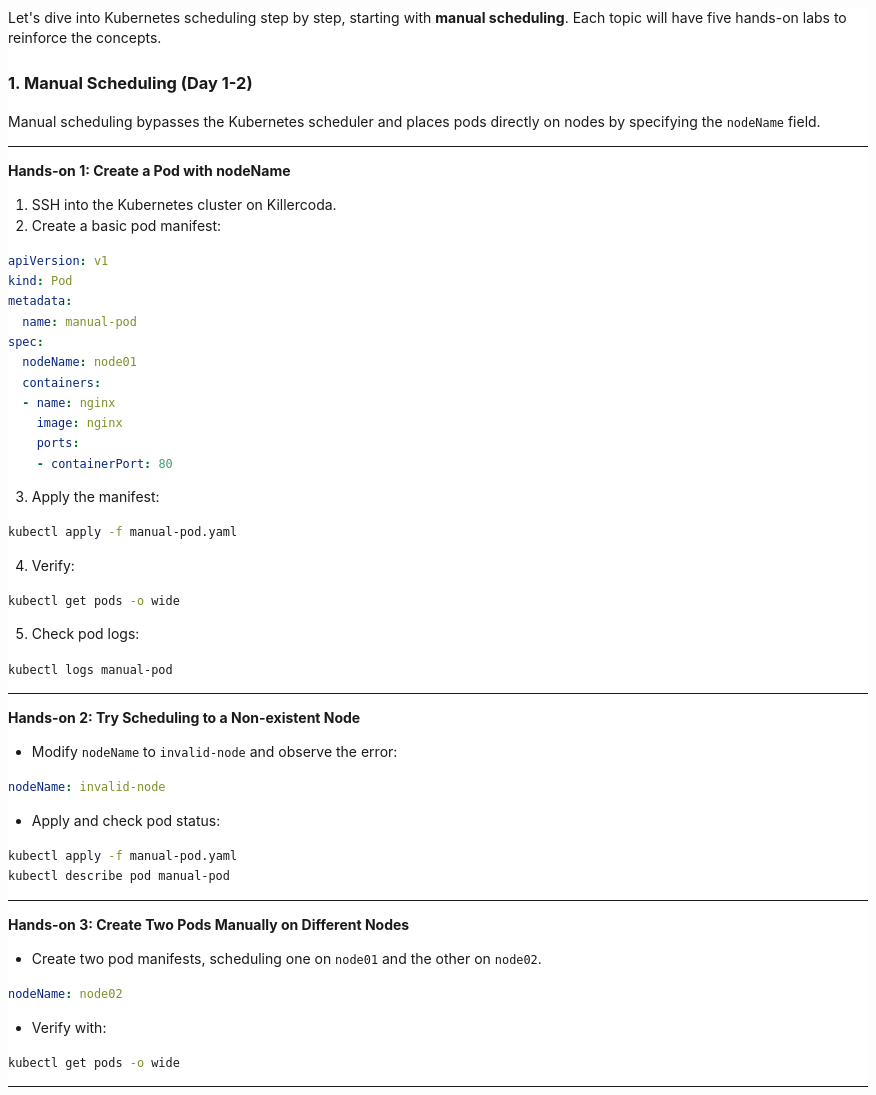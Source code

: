 Let's dive into Kubernetes scheduling step by step, starting with **manual scheduling**. Each topic will have five hands-on labs to reinforce the concepts.  

### 1. Manual Scheduling (Day 1-2)
Manual scheduling bypasses the Kubernetes scheduler and places pods directly on nodes by specifying the `nodeName` field.

---

**Hands-on 1: Create a Pod with nodeName**  
1. SSH into the Kubernetes cluster on Killercoda.  
2. Create a basic pod manifest:  
```yaml
apiVersion: v1
kind: Pod
metadata:
  name: manual-pod
spec:
  nodeName: node01
  containers:
  - name: nginx
    image: nginx
    ports:
    - containerPort: 80
```
3. Apply the manifest:  
```bash
kubectl apply -f manual-pod.yaml
```
4. Verify:  
```bash
kubectl get pods -o wide
```
5. Check pod logs:  
```bash
kubectl logs manual-pod
```

---

**Hands-on 2: Try Scheduling to a Non-existent Node**  
- Modify `nodeName` to `invalid-node` and observe the error:  
```yaml
nodeName: invalid-node
```
- Apply and check pod status:  
```bash
kubectl apply -f manual-pod.yaml
kubectl describe pod manual-pod
```

---

**Hands-on 3: Create Two Pods Manually on Different Nodes**  
- Create two pod manifests, scheduling one on `node01` and the other on `node02`.  
```yaml
nodeName: node02
```
- Verify with:  
```bash
kubectl get pods -o wide
```

---